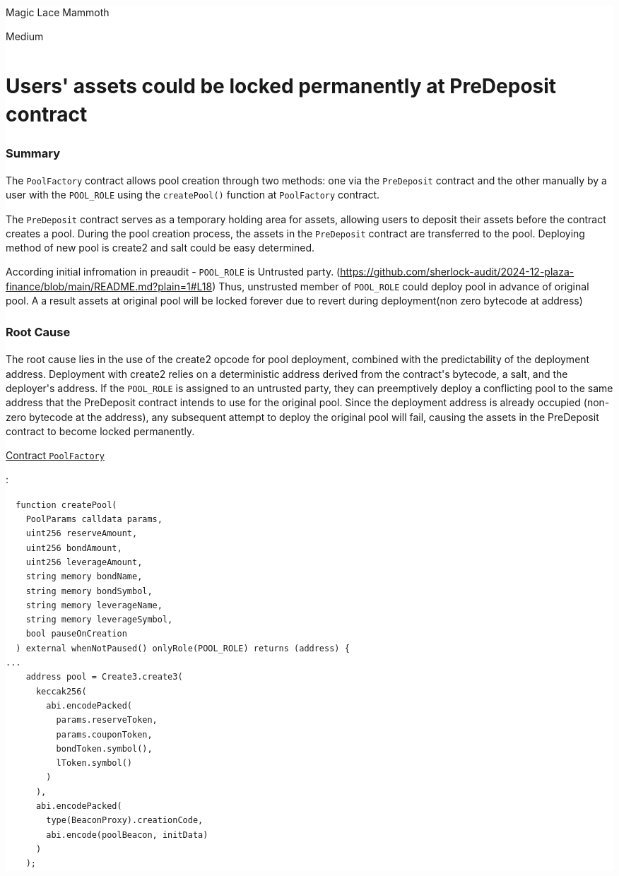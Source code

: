 Magic Lace Mammoth

Medium

# Users' assets could be locked permanently at PreDeposit contract

### Summary

The `PoolFactory` contract allows pool creation through two methods: one via the `PreDeposit` contract and the other manually by a user with the `POOL_ROLE` using the `createPool()` function at `PoolFactory` contract.

The `PreDeposit` contract serves as a temporary holding area for assets, allowing users to deposit their assets before the contract creates a pool. During the pool creation process, the assets in the `PreDeposit` contract are transferred to the pool.  Deploying method of new pool is create2 and salt could be easy determined. 

According initial infromation in preaudit - `POOL_ROLE` is Untrusted party. (https://github.com/sherlock-audit/2024-12-plaza-finance/blob/main/README.md?plain=1#L18) Thus, unstrusted member of `POOL_ROLE` could deploy pool in advance of original pool. A a result assets at original pool will be locked forever due to revert during deployment(non zero bytecode at address)




### Root Cause

The root cause lies in the use of the create2 opcode for pool deployment, combined with the predictability of the deployment address. Deployment with create2 relies on a deterministic address derived from the contract's bytecode, a salt, and the deployer's address. If the `POOL_ROLE` is assigned to an untrusted party, they can preemptively deploy a  conflicting pool to the same address that the PreDeposit contract intends to use for the original pool. Since the deployment address is already occupied (non-zero bytecode at the address), any subsequent attempt to deploy the original pool will fail, causing the assets in the PreDeposit contract to become locked permanently.

[Contract `PoolFactory`](https://github.com/sherlock-audit/2024-12-plaza-finance/blob/14a962c52a8f4731bbe4655a2f6d0d85e144c7c2/plaza-evm/src/PoolFactory.sol#L124)

:
```solidity
  function createPool(
    PoolParams calldata params,
    uint256 reserveAmount,
    uint256 bondAmount,
    uint256 leverageAmount,
    string memory bondName,
    string memory bondSymbol,
    string memory leverageName,
    string memory leverageSymbol,
    bool pauseOnCreation
  ) external whenNotPaused() onlyRole(POOL_ROLE) returns (address) {
... 
    address pool = Create3.create3(
      keccak256(
        abi.encodePacked(
          params.reserveToken,
          params.couponToken,
          bondToken.symbol(),
          lToken.symbol()
        )
      ),
      abi.encodePacked(
        type(BeaconProxy).creationCode,
        abi.encode(poolBeacon, initData)
      )
    );
```